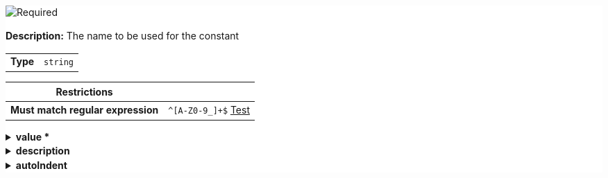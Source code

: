 ![Required](https://img.shields.io/badge/Required-red)

**Description:** The name to be used for the constant

|          |          |
| -------- | -------- |
| **Type** | `string` |

| Restrictions                      |                                                                               |
| --------------------------------- | ----------------------------------------------------------------------------- |
| **Must match regular expression** | ```^[A-Z0-9_]+$``` [Test](https://regex101.com/?regex=%5E%5BA-Z0-9_%5D%2B%24) |

</blockquote>
</details>

<details><summary>
<strong> <a name="constants_items_value"></a>value *</strong>
</summary></details>

<details><summary>
<strong> <a name="constants_items_description"></a>description</strong>
</summary></details>

<details>
<summary>
<strong> <a name="constants_items_autoIndent"></a>autoIndent</strong>
</summary>
&nbsp;
<blockquote>
